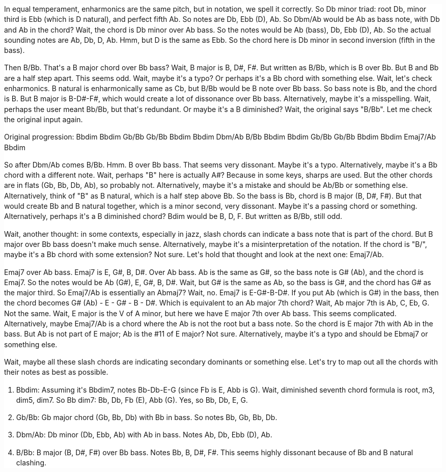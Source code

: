 In equal temperament, enharmonics are the same pitch, but in notation, we spell it correctly. So Db minor triad: root Db, minor third is Ebb (which is D natural), and perfect fifth Ab. So notes are Db, Ebb (D), Ab. So Dbm/Ab would be Ab as bass note, with Db and Ab in the chord? Wait, the chord is Db minor over Ab bass. So the notes would be Ab (bass), Db, Ebb (D), Ab. So the actual sounding notes are Ab, Db, D, Ab. Hmm, but D is the same as Ebb. So the chord here is Db minor in second inversion (fifth in the bass).

Then B/Bb. That's a B major chord over Bb bass? Wait, B major is B, D#, F#. But written as B/Bb, which is B over Bb. But B and Bb are a half step apart. This seems odd. Wait, maybe it's a typo? Or perhaps it's a Bb chord with something else. Wait, let's check enharmonics. B natural is enharmonically same as Cb, but B/Bb would be B note over Bb bass. So bass note is Bb, and the chord is B. But B major is B-D#-F#, which would create a lot of dissonance over Bb bass. Alternatively, maybe it's a misspelling. Wait, perhaps the user meant Bb/Bb, but that's redundant. Or maybe it's a B diminished? Wait, the original says "B/Bb". Let me check the original input again.

Original progression: Bbdim Bbdim Gb/Bb Gb/Bb Bbdim Bbdim Dbm/Ab B/Bb Bbdim Bbdim Gb/Bb Gb/Bb Bbdim Bbdim Emaj7/Ab Bbdim

So after Dbm/Ab comes B/Bb. Hmm. B over Bb bass. That seems very dissonant. Maybe it's a typo. Alternatively, maybe it's a Bb chord with a different note. Wait, perhaps "B" here is actually A#? Because in some keys, sharps are used. But the other chords are in flats (Gb, Bb, Db, Ab), so probably not. Alternatively, maybe it's a mistake and should be Ab/Bb or something else. Alternatively, think of "B" as B natural, which is a half step above Bb. So the bass is Bb, chord is B major (B, D#, F#). But that would create Bb and B natural together, which is a minor second, very dissonant. Maybe it's a passing chord or something. Alternatively, perhaps it's a B diminished chord? Bdim would be B, D, F. But written as B/Bb, still odd.

Wait, another thought: in some contexts, especially in jazz, slash chords can indicate a bass note that is part of the chord. But B major over Bb bass doesn't make much sense. Alternatively, maybe it's a misinterpretation of the notation. If the chord is "B/", maybe it's a Bb chord with some extension? Not sure. Let's hold that thought and look at the next one: Emaj7/Ab.

Emaj7 over Ab bass. Emaj7 is E, G#, B, D#. Over Ab bass. Ab is the same as G#, so the bass note is G# (Ab), and the chord is Emaj7. So the notes would be Ab (G#), E, G#, B, D#. Wait, but G# is the same as Ab, so the bass is G#, and the chord has G# as the major third. So Emaj7/Ab is essentially an Abmaj7? Wait, no. Emaj7 is E-G#-B-D#. If you put Ab (which is G#) in the bass, then the chord becomes G# (Ab) - E - G# - B - D#. Which is equivalent to an Ab major 7th chord? Wait, Ab major 7th is Ab, C, Eb, G. Not the same. Wait, E major is the V of A minor, but here we have E major 7th over Ab bass. This seems complicated. Alternatively, maybe Emaj7/Ab is a chord where the Ab is not the root but a bass note. So the chord is E major 7th with Ab in the bass. But Ab is not part of E major; Ab is the #11 of E major? Not sure. Alternatively, maybe it's a typo and should be Ebmaj7 or something else.

Wait, maybe all these slash chords are indicating secondary dominants or something else. Let's try to map out all the chords with their notes as best as possible.

1. Bbdim: Assuming it's Bbdim7, notes Bb-Db-E-G (since Fb is E, Abb is G). Wait, diminished seventh chord formula is root, m3, dim5, dim7. So Bb dim7: Bb, Db, Fb (E), Abb (G). Yes, so Bb, Db, E, G.

2. Gb/Bb: Gb major chord (Gb, Bb, Db) with Bb in bass. So notes Bb, Gb, Bb, Db.

3. Dbm/Ab: Db minor (Db, Ebb, Ab) with Ab in bass. Notes Ab, Db, Ebb (D), Ab.

4. B/Bb: B major (B, D#, F#) over Bb bass. Notes Bb, B, D#, F#. This seems highly dissonant because of Bb and B natural clashing.
